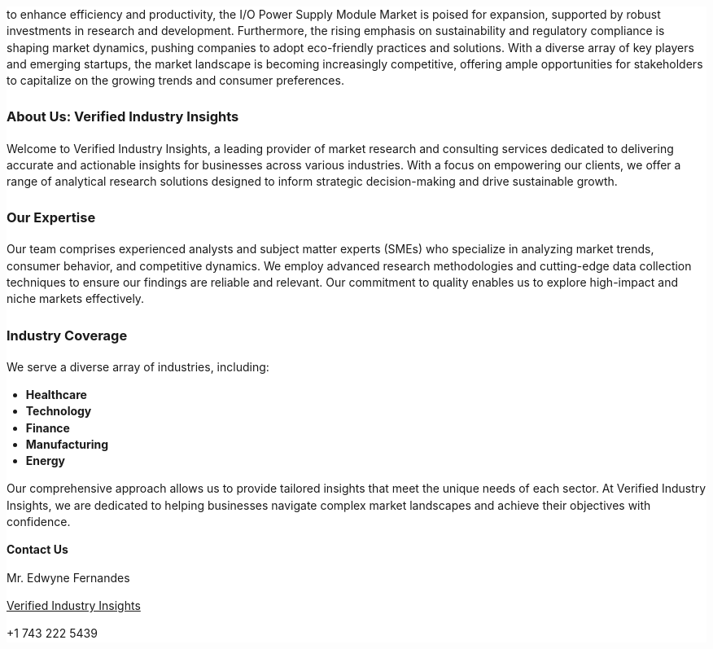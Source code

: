 to enhance efficiency and productivity, the I/O Power Supply Module Market is poised for expansion, supported by robust investments in research and development. Furthermore, the rising emphasis on sustainability and regulatory compliance is shaping market dynamics, pushing companies to adopt eco-friendly practices and solutions. With a diverse array of key players and emerging startups, the market landscape is becoming increasingly competitive, offering ample opportunities for stakeholders to capitalize on the growing trends and consumer preferences.</p><h3>About Us: Verified Industry Insights</h3><p>Welcome to Verified Industry Insights, a leading provider of market research and consulting services dedicated to delivering accurate and actionable insights for businesses across various industries. With a focus on empowering our clients, we offer a range of analytical research solutions designed to inform strategic decision-making and drive sustainable growth.</p><h3>Our Expertise</h3><p>Our team comprises experienced analysts and subject matter experts (SMEs) who specialize in analyzing market trends, consumer behavior, and competitive dynamics. We employ advanced research methodologies and cutting-edge data collection techniques to ensure our findings are reliable and relevant. Our commitment to quality enables us to explore high-impact and niche markets effectively.</p><h3>Industry Coverage</h3><p>We serve a diverse array of industries, including:</p><ul><li><strong>Healthcare</strong></li><li><strong>Technology</strong></li><li><strong>Finance</strong></li><li><strong>Manufacturing</strong></li><li><strong>Energy</strong></li></ul><p>Our comprehensive approach allows us to provide tailored insights that meet the unique needs of each sector. At Verified Industry Insights, we are dedicated to helping businesses navigate complex market landscapes and achieve their objectives with confidence.</p><p><strong>Contact Us</strong></p><p>Mr. Edwyne Fernandes</p><p><a href="https://www.verifiedindustryinsights.com/">Verified Industry Insights</a></p><p>+1 743 222 5439</p>
